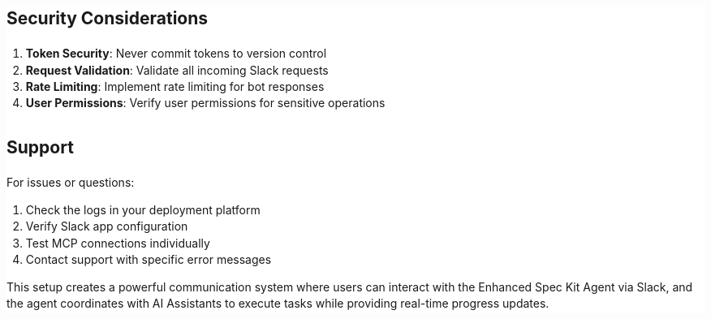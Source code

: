 ## Security Considerations

1. **Token Security**: Never commit tokens to version control
2. **Request Validation**: Validate all incoming Slack requests
3. **Rate Limiting**: Implement rate limiting for bot responses
4. **User Permissions**: Verify user permissions for sensitive operations

## Support

For issues or questions:
1. Check the logs in your deployment platform
2. Verify Slack app configuration
3. Test MCP connections individually
4. Contact support with specific error messages

This setup creates a powerful communication system where users can interact with the Enhanced Spec Kit Agent via Slack, and the agent coordinates with AI Assistants to execute tasks while providing real-time progress updates.
